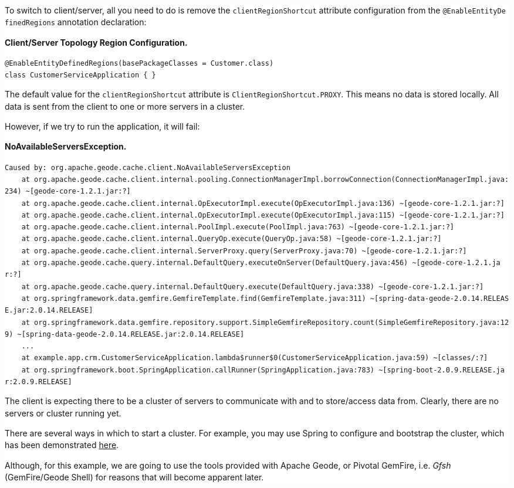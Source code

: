To switch to client/server, all you need to do is remove the `clientRegionShortcut` attribute configuration from the
`@EnableEntityDefinedRegions` annotation declaration:

**Client/Server Topology Region Configuration.**

    @EnableEntityDefinedRegions(basePackageClasses = Customer.class)
    class CustomerServiceApplication { }

The default value for the `clientRegionShortcut` attribute is `ClientRegionShortcut.PROXY`. This means no data is stored
locally. All data is sent from the client to one or more servers in a cluster.

However, if we try to run the application, it will fail:

**NoAvailableServersException.**

    Caused by: org.apache.geode.cache.client.NoAvailableServersException
        at org.apache.geode.cache.client.internal.pooling.ConnectionManagerImpl.borrowConnection(ConnectionManagerImpl.java:234) ~[geode-core-1.2.1.jar:?]
        at org.apache.geode.cache.client.internal.OpExecutorImpl.execute(OpExecutorImpl.java:136) ~[geode-core-1.2.1.jar:?]
        at org.apache.geode.cache.client.internal.OpExecutorImpl.execute(OpExecutorImpl.java:115) ~[geode-core-1.2.1.jar:?]
        at org.apache.geode.cache.client.internal.PoolImpl.execute(PoolImpl.java:763) ~[geode-core-1.2.1.jar:?]
        at org.apache.geode.cache.client.internal.QueryOp.execute(QueryOp.java:58) ~[geode-core-1.2.1.jar:?]
        at org.apache.geode.cache.client.internal.ServerProxy.query(ServerProxy.java:70) ~[geode-core-1.2.1.jar:?]
        at org.apache.geode.cache.query.internal.DefaultQuery.executeOnServer(DefaultQuery.java:456) ~[geode-core-1.2.1.jar:?]
        at org.apache.geode.cache.query.internal.DefaultQuery.execute(DefaultQuery.java:338) ~[geode-core-1.2.1.jar:?]
        at org.springframework.data.gemfire.GemfireTemplate.find(GemfireTemplate.java:311) ~[spring-data-geode-2.0.14.RELEASE.jar:2.0.14.RELEASE]
        at org.springframework.data.gemfire.repository.support.SimpleGemfireRepository.count(SimpleGemfireRepository.java:129) ~[spring-data-geode-2.0.14.RELEASE.jar:2.0.14.RELEASE]
        ...
        at example.app.crm.CustomerServiceApplication.lambda$runner$0(CustomerServiceApplication.java:59) ~[classes/:?]
        at org.springframework.boot.SpringApplication.callRunner(SpringApplication.java:783) ~[spring-boot-2.0.9.RELEASE.jar:2.0.9.RELEASE]

The client is expecting there to be a cluster of servers to communicate with and to store/access data from. Clearly,
there are no servers or cluster running yet.

There are several ways in which to start a cluster. For example, you may use Spring to configure and bootstrap
the cluster, which has been demonstrated [here](../index.html#geode-cluster-configuration-bootstrapping).

Although, for this example, we are going to use the tools provided with Apache Geode, or Pivotal GemFire, i.e. *Gfsh*
(GemFire/Geode Shell) for reasons that will become apparent later.
